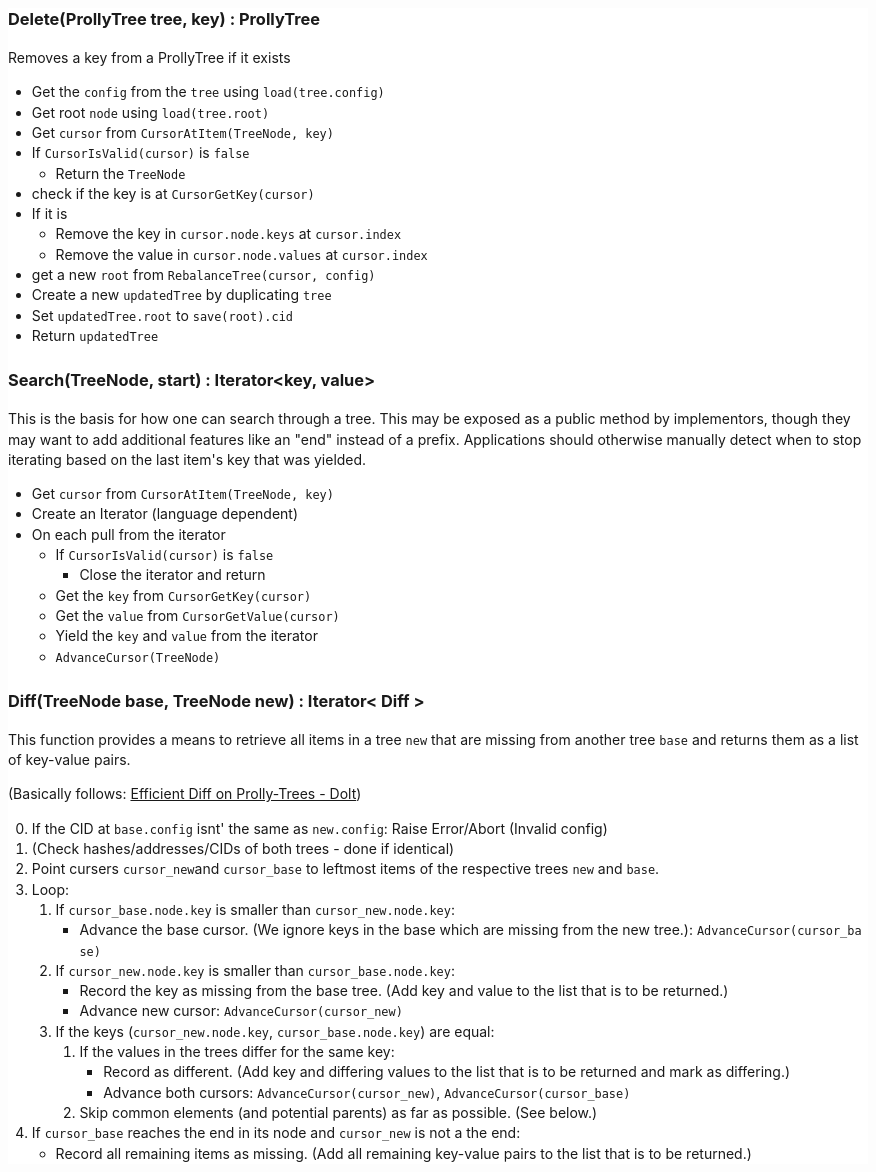### Delete(ProllyTree tree, key) : ProllyTree

Removes a key from a ProllyTree if it exists

- Get the `config` from the `tree` using `load(tree.config)`
- Get root `node` using `load(tree.root)`
- Get `cursor` from `CursorAtItem(TreeNode, key)`
- If `CursorIsValid(cursor)` is `false`
  - Return the `TreeNode`
- check if the key is at `CursorGetKey(cursor)`
- If it is
  - Remove the key in `cursor.node.keys` at `cursor.index`
  - Remove the value in `cursor.node.values` at `cursor.index`
- get a new `root` from  `RebalanceTree(cursor, config)`
- Create a new `updatedTree` by duplicating `tree`
- Set `updatedTree.root` to `save(root).cid`
- Return `updatedTree`

### Search(TreeNode, start) : Iterator<key, value>

This is the basis for how one can search through a tree.
This may be exposed as a public method by implementors, though they may want to add additional features like an "end" instead of a prefix.
Applications should otherwise manually detect when to stop iterating based on the last item's key that was yielded.

- Get `cursor` from `CursorAtItem(TreeNode, key)`
- Create an Iterator (language dependent)
- On each pull from the iterator
  - If `CursorIsValid(cursor)` is `false`
    - Close the iterator and return
  - Get the `key` from `CursorGetKey(cursor)`
  - Get the `value` from `CursorGetValue(cursor)`
  - Yield the `key` and `value` from the iterator
  - `AdvanceCursor(TreeNode)`

### Diff(TreeNode base, TreeNode new) : Iterator< Diff >

This function provides a means to retrieve all items in a tree `new` that are missing from another tree `base` and returns them as a list of key-value pairs.

(Basically follows: [Efficient Diff on Prolly-Trees - Dolt](https://www.dolthub.com/blog/2020-06-16-efficient-diff-on-prolly-trees/))

0. If the CID at `base.config` isnt' the same as `new.config`: Raise Error/Abort (Invalid config)
0. (Check hashes/addresses/CIDs of both trees - done if identical)
1. Point cursers `cursor_new`and `cursor_base` to leftmost items of the respective trees `new` and `base`.
2. Loop:
    1. If `cursor_base.node.key` is smaller than `cursor_new.node.key`:
        - Advance the base cursor. (We ignore keys in the base which are missing from the new tree.): `AdvanceCursor(cursor_base)`
    2. If `cursor_new.node.key` is smaller than `cursor_base.node.key`:
        - Record the key as missing from the base tree. (Add key and value to the list that is to be returned.)
        - Advance new cursor: `AdvanceCursor(cursor_new)`
    4. If the keys (`cursor_new.node.key`, `cursor_base.node.key`) are equal:
        1. If the values in the trees differ for the same key:
            - Record as different. (Add key and differing values to the list that is to be returned and mark as differing.)
            - Advance both cursors: `AdvanceCursor(cursor_new)`, `AdvanceCursor(cursor_base)`
        2. Skip common elements (and potential parents) as far as possible. (See below.)
3. If `cursor_base` reaches the end in its node and `cursor_new` is not a the end:
    - Record all remaining items as missing. (Add all remaining key-value pairs to the list that is to be returned.)

